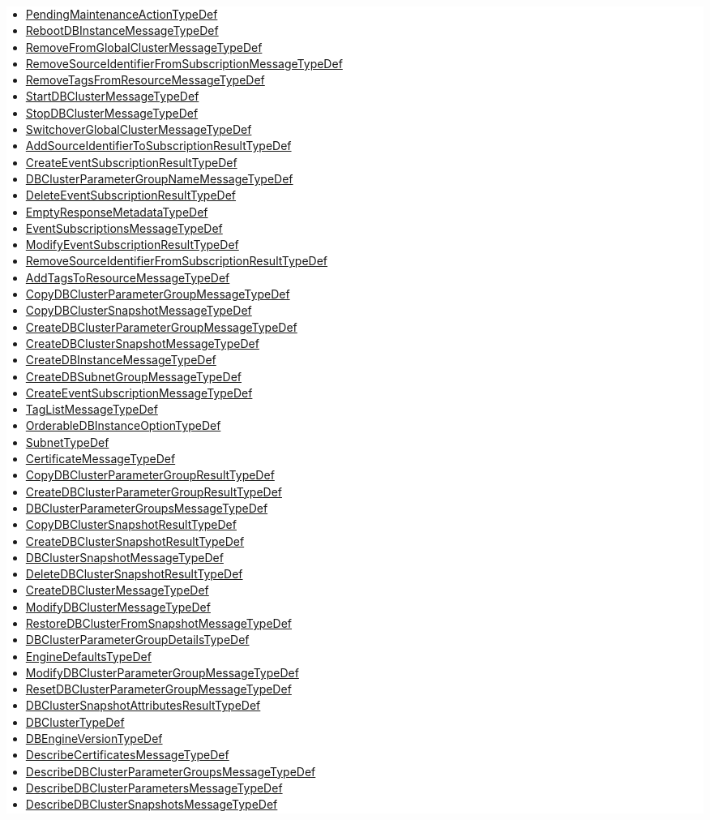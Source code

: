 - [PendingMaintenanceActionTypeDef](./type_defs.md#pendingmaintenanceactiontypedef)
- [RebootDBInstanceMessageTypeDef](./type_defs.md#rebootdbinstancemessagetypedef)
- [RemoveFromGlobalClusterMessageTypeDef](./type_defs.md#removefromglobalclustermessagetypedef)
- [RemoveSourceIdentifierFromSubscriptionMessageTypeDef](./type_defs.md#removesourceidentifierfromsubscriptionmessagetypedef)
- [RemoveTagsFromResourceMessageTypeDef](./type_defs.md#removetagsfromresourcemessagetypedef)
- [StartDBClusterMessageTypeDef](./type_defs.md#startdbclustermessagetypedef)
- [StopDBClusterMessageTypeDef](./type_defs.md#stopdbclustermessagetypedef)
- [SwitchoverGlobalClusterMessageTypeDef](./type_defs.md#switchoverglobalclustermessagetypedef)
- [AddSourceIdentifierToSubscriptionResultTypeDef](./type_defs.md#addsourceidentifiertosubscriptionresulttypedef)
- [CreateEventSubscriptionResultTypeDef](./type_defs.md#createeventsubscriptionresulttypedef)
- [DBClusterParameterGroupNameMessageTypeDef](./type_defs.md#dbclusterparametergroupnamemessagetypedef)
- [DeleteEventSubscriptionResultTypeDef](./type_defs.md#deleteeventsubscriptionresulttypedef)
- [EmptyResponseMetadataTypeDef](./type_defs.md#emptyresponsemetadatatypedef)
- [EventSubscriptionsMessageTypeDef](./type_defs.md#eventsubscriptionsmessagetypedef)
- [ModifyEventSubscriptionResultTypeDef](./type_defs.md#modifyeventsubscriptionresulttypedef)
- [RemoveSourceIdentifierFromSubscriptionResultTypeDef](./type_defs.md#removesourceidentifierfromsubscriptionresulttypedef)
- [AddTagsToResourceMessageTypeDef](./type_defs.md#addtagstoresourcemessagetypedef)
- [CopyDBClusterParameterGroupMessageTypeDef](./type_defs.md#copydbclusterparametergroupmessagetypedef)
- [CopyDBClusterSnapshotMessageTypeDef](./type_defs.md#copydbclustersnapshotmessagetypedef)
- [CreateDBClusterParameterGroupMessageTypeDef](./type_defs.md#createdbclusterparametergroupmessagetypedef)
- [CreateDBClusterSnapshotMessageTypeDef](./type_defs.md#createdbclustersnapshotmessagetypedef)
- [CreateDBInstanceMessageTypeDef](./type_defs.md#createdbinstancemessagetypedef)
- [CreateDBSubnetGroupMessageTypeDef](./type_defs.md#createdbsubnetgroupmessagetypedef)
- [CreateEventSubscriptionMessageTypeDef](./type_defs.md#createeventsubscriptionmessagetypedef)
- [TagListMessageTypeDef](./type_defs.md#taglistmessagetypedef)
- [OrderableDBInstanceOptionTypeDef](./type_defs.md#orderabledbinstanceoptiontypedef)
- [SubnetTypeDef](./type_defs.md#subnettypedef)
- [CertificateMessageTypeDef](./type_defs.md#certificatemessagetypedef)
- [CopyDBClusterParameterGroupResultTypeDef](./type_defs.md#copydbclusterparametergroupresulttypedef)
- [CreateDBClusterParameterGroupResultTypeDef](./type_defs.md#createdbclusterparametergroupresulttypedef)
- [DBClusterParameterGroupsMessageTypeDef](./type_defs.md#dbclusterparametergroupsmessagetypedef)
- [CopyDBClusterSnapshotResultTypeDef](./type_defs.md#copydbclustersnapshotresulttypedef)
- [CreateDBClusterSnapshotResultTypeDef](./type_defs.md#createdbclustersnapshotresulttypedef)
- [DBClusterSnapshotMessageTypeDef](./type_defs.md#dbclustersnapshotmessagetypedef)
- [DeleteDBClusterSnapshotResultTypeDef](./type_defs.md#deletedbclustersnapshotresulttypedef)
- [CreateDBClusterMessageTypeDef](./type_defs.md#createdbclustermessagetypedef)
- [ModifyDBClusterMessageTypeDef](./type_defs.md#modifydbclustermessagetypedef)
- [RestoreDBClusterFromSnapshotMessageTypeDef](./type_defs.md#restoredbclusterfromsnapshotmessagetypedef)
- [DBClusterParameterGroupDetailsTypeDef](./type_defs.md#dbclusterparametergroupdetailstypedef)
- [EngineDefaultsTypeDef](./type_defs.md#enginedefaultstypedef)
- [ModifyDBClusterParameterGroupMessageTypeDef](./type_defs.md#modifydbclusterparametergroupmessagetypedef)
- [ResetDBClusterParameterGroupMessageTypeDef](./type_defs.md#resetdbclusterparametergroupmessagetypedef)
- [DBClusterSnapshotAttributesResultTypeDef](./type_defs.md#dbclustersnapshotattributesresulttypedef)
- [DBClusterTypeDef](./type_defs.md#dbclustertypedef)
- [DBEngineVersionTypeDef](./type_defs.md#dbengineversiontypedef)
- [DescribeCertificatesMessageTypeDef](./type_defs.md#describecertificatesmessagetypedef)
- [DescribeDBClusterParameterGroupsMessageTypeDef](./type_defs.md#describedbclusterparametergroupsmessagetypedef)
- [DescribeDBClusterParametersMessageTypeDef](./type_defs.md#describedbclusterparametersmessagetypedef)
- [DescribeDBClusterSnapshotsMessageTypeDef](./type_defs.md#describedbclustersnapshotsmessagetypedef)